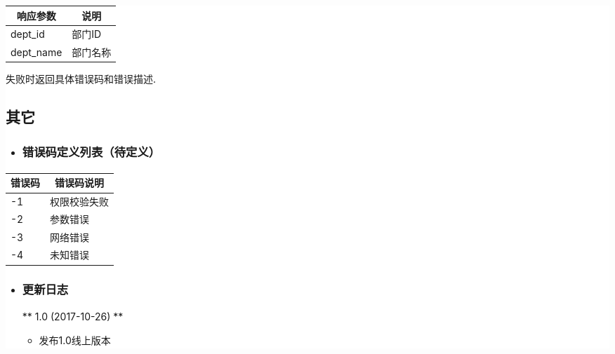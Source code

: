 |响应参数|说明|
|----|----|
|dept_id|部门ID|
|dept_name|部门名称|

失败时返回具体错误码和错误描述.

## 其它

- ### 错误码定义列表（待定义）

|错误码|错误码说明|
|----|----|
|-1|权限校验失败|
|-2|参数错误|
|-3|网络错误|
|-4|未知错误|

- ### 更新日志

  ** 1.0 (2017-10-26) **

  + 发布1.0线上版本

